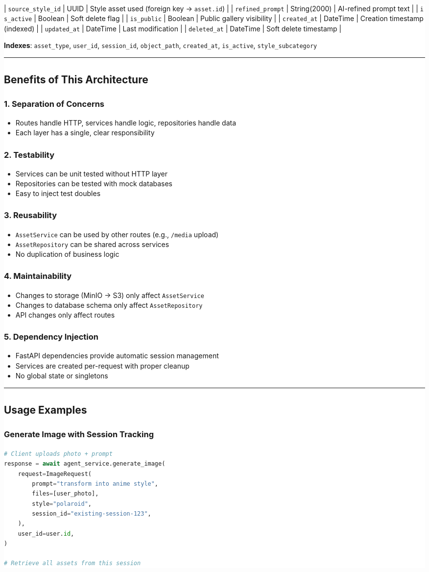 | `source_style_id` | UUID | Style asset used (foreign key → `asset.id`) |
| `refined_prompt` | String(2000) | AI-refined prompt text |
| `is_active` | Boolean | Soft delete flag |
| `is_public` | Boolean | Public gallery visibility |
| `created_at` | DateTime | Creation timestamp (indexed) |
| `updated_at` | DateTime | Last modification |
| `deleted_at` | DateTime | Soft delete timestamp |

**Indexes**: `asset_type`, `user_id`, `session_id`, `object_path`, `created_at`, `is_active`, `style_subcategory`

---

## Benefits of This Architecture

### 1. **Separation of Concerns**
- Routes handle HTTP, services handle logic, repositories handle data
- Each layer has a single, clear responsibility

### 2. **Testability**
- Services can be unit tested without HTTP layer
- Repositories can be tested with mock databases
- Easy to inject test doubles

### 3. **Reusability**
- `AssetService` can be used by other routes (e.g., `/media` upload)
- `AssetRepository` can be shared across services
- No duplication of business logic

### 4. **Maintainability**
- Changes to storage (MinIO → S3) only affect `AssetService`
- Changes to database schema only affect `AssetRepository`
- API changes only affect routes

### 5. **Dependency Injection**
- FastAPI dependencies provide automatic session management
- Services are created per-request with proper cleanup
- No global state or singletons

---

## Usage Examples

### Generate Image with Session Tracking
```python
# Client uploads photo + prompt
response = await agent_service.generate_image(
    request=ImageRequest(
        prompt="transform into anime style",
        files=[user_photo],
        style="polaroid",
        session_id="existing-session-123",
    ),
    user_id=user.id,
)

# Retrieve all assets from this session
```